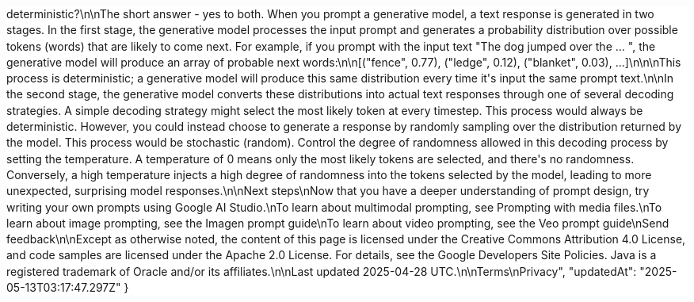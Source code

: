 deterministic?\n\nThe short answer - yes to both. When you prompt a generative model, a text response is generated in two stages. In the first stage, the generative model processes the input prompt and generates a probability distribution over possible tokens (words) that are likely to come next. For example, if you prompt with the input text \"The dog jumped over the ... \", the generative model will produce an array of probable next words:\n\n[(\"fence\", 0.77), (\"ledge\", 0.12), (\"blanket\", 0.03), ...]\n\n\nThis process is deterministic; a generative model will produce this same distribution every time it's input the same prompt text.\n\nIn the second stage, the generative model converts these distributions into actual text responses through one of several decoding strategies. A simple decoding strategy might select the most likely token at every timestep. This process would always be deterministic. However, you could instead choose to generate a response by randomly sampling over the distribution returned by the model. This process would be stochastic (random). Control the degree of randomness allowed in this decoding process by setting the temperature. A temperature of 0 means only the most likely tokens are selected, and there's no randomness. Conversely, a high temperature injects a high degree of randomness into the tokens selected by the model, leading to more unexpected, surprising model responses.\n\nNext steps\nNow that you have a deeper understanding of prompt design, try writing your own prompts using Google AI Studio.\nTo learn about multimodal prompting, see Prompting with media files.\nTo learn about image prompting, see the Imagen prompt guide\nTo learn about video prompting, see the Veo prompt guide\nSend feedback\n\nExcept as otherwise noted, the content of this page is licensed under the Creative Commons Attribution 4.0 License, and code samples are licensed under the Apache 2.0 License. For details, see the Google Developers Site Policies. Java is a registered trademark of Oracle and/or its affiliates.\n\nLast updated 2025-04-28 UTC.\n\nTerms\nPrivacy",
  "updatedAt": "2025-05-13T03:17:47.297Z"
}